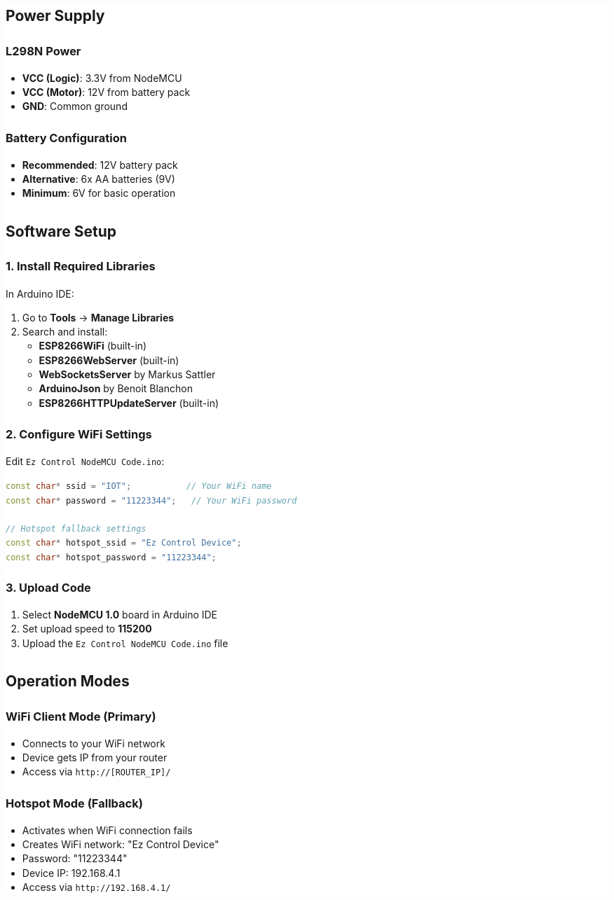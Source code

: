 ## Power Supply

### L298N Power
- **VCC (Logic)**: 3.3V from NodeMCU
- **VCC (Motor)**: 12V from battery pack
- **GND**: Common ground

### Battery Configuration
- **Recommended**: 12V battery pack
- **Alternative**: 6x AA batteries (9V)
- **Minimum**: 6V for basic operation

## Software Setup

### 1. Install Required Libraries
In Arduino IDE:
1. Go to **Tools** → **Manage Libraries**
2. Search and install:
   - **ESP8266WiFi** (built-in)
   - **ESP8266WebServer** (built-in)
   - **WebSocketsServer** by Markus Sattler
   - **ArduinoJson** by Benoit Blanchon
   - **ESP8266HTTPUpdateServer** (built-in)

### 2. Configure WiFi Settings
Edit `Ez Control NodeMCU Code.ino`:
```cpp
const char* ssid = "IOT";           // Your WiFi name
const char* password = "11223344";   // Your WiFi password

// Hotspot fallback settings
const char* hotspot_ssid = "Ez Control Device";
const char* hotspot_password = "11223344";
```

### 3. Upload Code
1. Select **NodeMCU 1.0** board in Arduino IDE
2. Set upload speed to **115200**
3. Upload the `Ez Control NodeMCU Code.ino` file

## Operation Modes

### WiFi Client Mode (Primary)
- Connects to your WiFi network
- Device gets IP from your router
- Access via `http://[ROUTER_IP]/`

### Hotspot Mode (Fallback)
- Activates when WiFi connection fails
- Creates WiFi network: "Ez Control Device"
- Password: "11223344"
- Device IP: 192.168.4.1
- Access via `http://192.168.4.1/`
